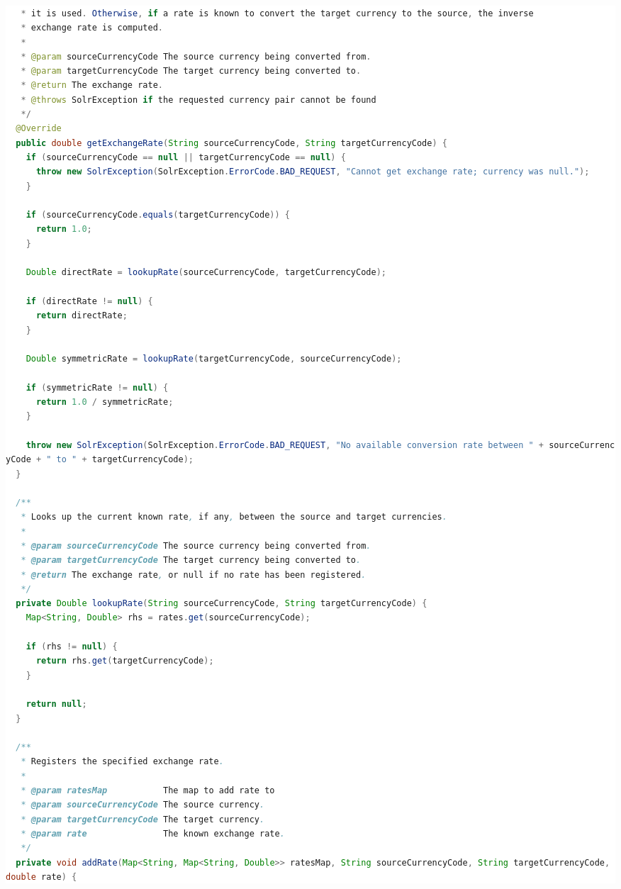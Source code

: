 ```java
   * it is used. Otherwise, if a rate is known to convert the target currency to the source, the inverse
   * exchange rate is computed.
   *
   * @param sourceCurrencyCode The source currency being converted from.
   * @param targetCurrencyCode The target currency being converted to.
   * @return The exchange rate.
   * @throws SolrException if the requested currency pair cannot be found
   */
  @Override
  public double getExchangeRate(String sourceCurrencyCode, String targetCurrencyCode) {
    if (sourceCurrencyCode == null || targetCurrencyCode == null) {
      throw new SolrException(SolrException.ErrorCode.BAD_REQUEST, "Cannot get exchange rate; currency was null.");
    }
    
    if (sourceCurrencyCode.equals(targetCurrencyCode)) {
      return 1.0;
    }

    Double directRate = lookupRate(sourceCurrencyCode, targetCurrencyCode);

    if (directRate != null) {
      return directRate;
    }

    Double symmetricRate = lookupRate(targetCurrencyCode, sourceCurrencyCode);

    if (symmetricRate != null) {
      return 1.0 / symmetricRate;
    }

    throw new SolrException(SolrException.ErrorCode.BAD_REQUEST, "No available conversion rate between " + sourceCurrencyCode + " to " + targetCurrencyCode);
  }

  /**
   * Looks up the current known rate, if any, between the source and target currencies.
   *
   * @param sourceCurrencyCode The source currency being converted from.
   * @param targetCurrencyCode The target currency being converted to.
   * @return The exchange rate, or null if no rate has been registered.
   */
  private Double lookupRate(String sourceCurrencyCode, String targetCurrencyCode) {
    Map<String, Double> rhs = rates.get(sourceCurrencyCode);

    if (rhs != null) {
      return rhs.get(targetCurrencyCode);
    }

    return null;
  }

  /**
   * Registers the specified exchange rate.
   *
   * @param ratesMap           The map to add rate to
   * @param sourceCurrencyCode The source currency.
   * @param targetCurrencyCode The target currency.
   * @param rate               The known exchange rate.
   */
  private void addRate(Map<String, Map<String, Double>> ratesMap, String sourceCurrencyCode, String targetCurrencyCode, double rate) {
```